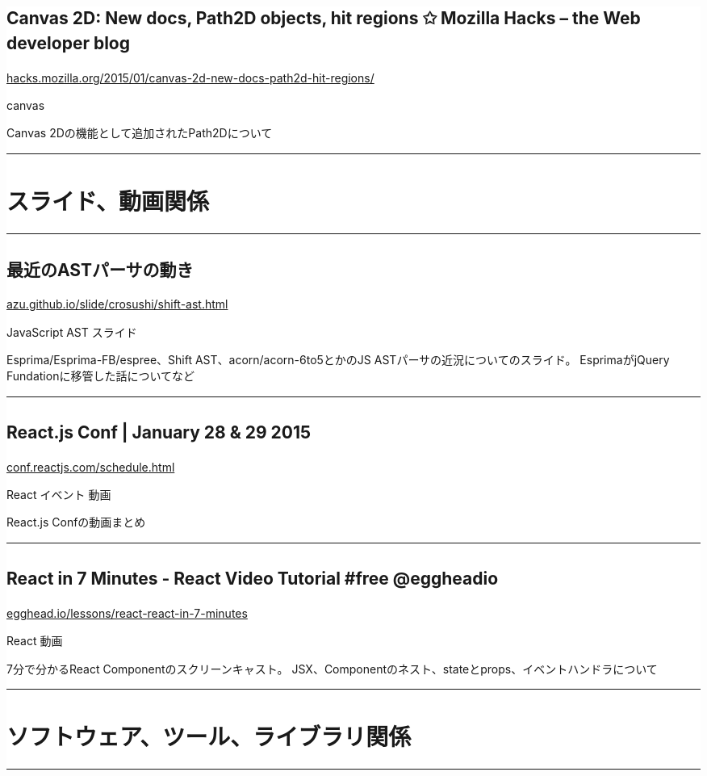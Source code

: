 ## Canvas 2D: New docs, Path2D objects, hit regions ✩ Mozilla Hacks – the Web developer blog
[hacks.mozilla.org/2015/01/canvas-2d-new-docs-path2d-hit-regions/](http://hacks.mozilla.org/2015/01/canvas-2d-new-docs-path2d-hit-regions/ "Canvas 2D: New docs, Path2D objects, hit regions ✩ Mozilla Hacks – the Web developer blog")

<p class="jser-tags jser-tag-icon"><span class="jser-tag">canvas</span></p>

Canvas 2Dの機能として追加されたPath2Dについて

----
<h1 class="site-genre">スライド、動画関係</h1>

----

## 最近のASTパーサの動き
[azu.github.io/slide/crosushi/shift-ast.html](http://azu.github.io/slide/crosushi/shift-ast.html "最近のASTパーサの動き")

<p class="jser-tags jser-tag-icon"><span class="jser-tag">JavaScript</span> <span class="jser-tag">AST</span> <span class="jser-tag">スライド</span></p>

Esprima/Esprima-FB/espree、Shift AST、acorn/acorn-6to5とかのJS ASTパーサの近況についてのスライド。
EsprimaがjQuery Fundationに移管した話についてなど

----

## React.js Conf | January 28 &amp; 29 2015
[conf.reactjs.com/schedule.html](http://conf.reactjs.com/schedule.html "React.js Conf | January 28 &amp; 29 2015")

<p class="jser-tags jser-tag-icon"><span class="jser-tag">React</span> <span class="jser-tag">イベント</span> <span class="jser-tag">動画</span></p>

React.js Confの動画まとめ

----

## React in 7 Minutes - React Video Tutorial #free @eggheadio
[egghead.io/lessons/react-react-in-7-minutes](https://egghead.io/lessons/react-react-in-7-minutes "React in 7 Minutes - React Video Tutorial #free @eggheadio")

<p class="jser-tags jser-tag-icon"><span class="jser-tag">React</span> <span class="jser-tag">動画</span></p>

7分で分かるReact Componentのスクリーンキャスト。
JSX、Componentのネスト、stateとprops、イベントハンドラについて

----
<h1 class="site-genre">ソフトウェア、ツール、ライブラリ関係</h1>

----
